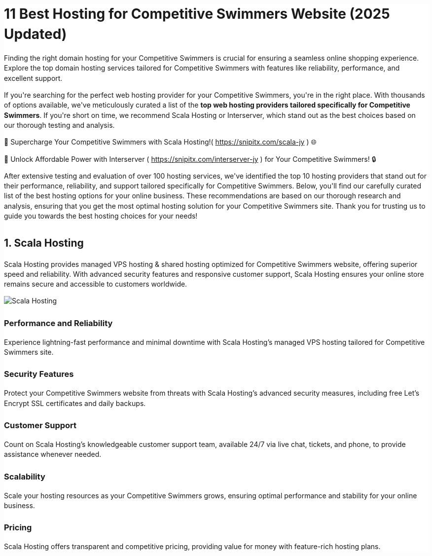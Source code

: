 # 11 Best Hosting for Competitive Swimmers Website (2025 Updated)

Finding the right domain hosting for your Competitive Swimmers is crucial for ensuring a seamless online shopping experience. Explore the top domain hosting services tailored for Competitive Swimmers with features like reliability, performance, and excellent support.

If you're searching for the perfect web hosting provider for your Competitive Swimmers, you're in the right place. With thousands of options available, we've meticulously curated a list of the **top web hosting providers tailored specifically for Competitive Swimmers**. If you're short on time, we recommend Scala Hosting or Interserver, which stand out as the best choices based on our thorough testing and analysis.

🚀 Supercharge Your Competitive Swimmers with Scala Hosting!( https://snipitx.com/scala-jy ) 🌐 

💸 Unlock Affordable Power with Interserver ( https://snipitx.com/interserver-jy ) for Your Competitive Swimmers! 🔒

After extensive testing and evaluation of over 100 hosting services, we've identified the top 10 hosting providers that stand out for their performance, reliability, and support tailored specifically for Competitive Swimmers. Below, you'll find our carefully curated list of the best hosting options for your online business. These recommendations are based on our thorough research and analysis, ensuring that you get the most optimal hosting solution for your Competitive Swimmers site. Thank you for trusting us to guide you towards the best hosting choices for your needs!

## 1. Scala Hosting

Scala Hosting provides managed VPS hosting & shared hosting optimized for Competitive Swimmers website, offering superior speed and reliability. With advanced security features and responsive customer support, Scala Hosting ensures your online store remains secure and accessible to customers worldwide.

![Scala Hosting](https://i.imgur.com/uJ5JIK3.png "Scala Web Hosting")

### Performance and Reliability
Experience lightning-fast performance and minimal downtime with Scala Hosting’s managed VPS hosting tailored for Competitive Swimmers site.

### Security Features
Protect your Competitive Swimmers website from threats with Scala Hosting’s advanced security measures, including free Let’s Encrypt SSL certificates and daily backups.

### Customer Support
Count on Scala Hosting’s knowledgeable customer support team, available 24/7 via live chat, tickets, and phone, to provide assistance whenever needed.

### Scalability
Scale your hosting resources as your Competitive Swimmers grows, ensuring optimal performance and stability for your online business.

### Pricing
Scala Hosting offers transparent and competitive pricing, providing value for money with feature-rich hosting plans.
